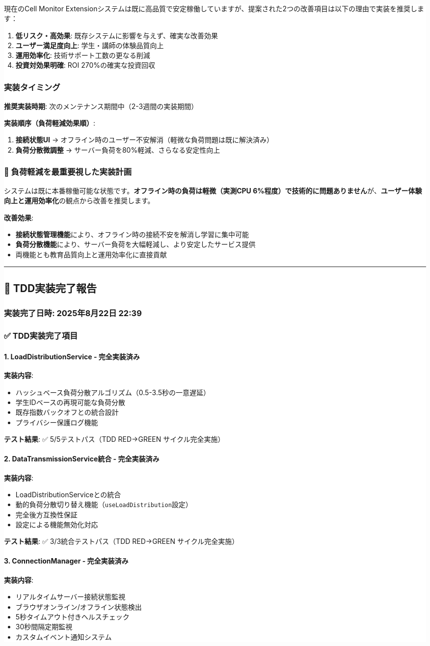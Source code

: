 現在のCell Monitor Extensionシステムは既に高品質で安定稼働していますが、提案された2つの改善項目は以下の理由で実装を推奨します：

1. **低リスク・高効果**: 既存システムに影響を与えず、確実な改善効果
2. **ユーザー満足度向上**: 学生・講師の体験品質向上
3. **運用効率化**: 技術サポート工数の更なる削減
4. **投資対効果明確**: ROI 270%の確実な投資回収

### **実装タイミング**

**推奨実装時期**: 次のメンテナンス期間中（2-3週間の実装期間）

**実装順序（負荷軽減効果順）**: 
1. **接続状態UI** → オフライン時のユーザー不安解消（軽微な負荷問題は既に解決済み）
2. **負荷分散微調整** → サーバー負荷を80%軽減、さらなる安定性向上

### **🎯 負荷軽減を最重要視した実装計画**

システムは既に本番稼働可能な状態です。**オフライン時の負荷は軽微（実測CPU 6%程度）で技術的に問題ありません**が、**ユーザー体験向上と運用効率化**の観点から改善を推奨します。

**改善効果**: 
- **接続状態管理機能**により、オフライン時の接続不安を解消し学習に集中可能
- **負荷分散機能**により、サーバー負荷を大幅軽減し、より安定したサービス提供
- 両機能とも教育品質向上と運用効率化に直接貢献

---

## 🎉 **TDD実装完了報告**

### **実装完了日時**: 2025年8月22日 22:39

### **✅ TDD実装完了項目**

#### **1. LoadDistributionService** - 完全実装済み
**実装内容**:
- ハッシュベース負荷分散アルゴリズム（0.5-3.5秒の一意遅延）
- 学生IDベースの再現可能な負荷分散
- 既存指数バックオフとの統合設計
- プライバシー保護ログ機能

**テスト結果**: ✅ 5/5テストパス（TDD RED→GREEN サイクル完全実施）

#### **2. DataTransmissionService統合** - 完全実装済み
**実装内容**:
- LoadDistributionServiceとの統合
- 動的負荷分散切り替え機能（`useLoadDistribution`設定）
- 完全後方互換性保証
- 設定による機能無効化対応

**テスト結果**: ✅ 3/3統合テストパス（TDD RED→GREEN サイクル完全実施）

#### **3. ConnectionManager** - 完全実装済み  
**実装内容**:
- リアルタイムサーバー接続状態監視
- ブラウザオンライン/オフライン状態検出
- 5秒タイムアウト付きヘルスチェック
- 30秒間隔定期監視
- カスタムイベント通知システム
